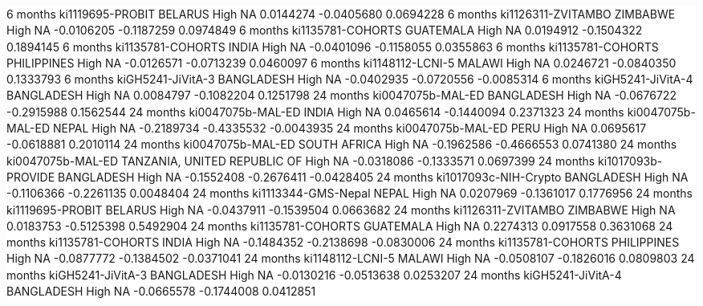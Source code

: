 6 months    ki1119695-PROBIT           BELARUS                        High                 NA                 0.0144274   -0.0405680    0.0694228
6 months    ki1126311-ZVITAMBO         ZIMBABWE                       High                 NA                -0.0106205   -0.1187259    0.0974849
6 months    ki1135781-COHORTS          GUATEMALA                      High                 NA                 0.0194912   -0.1504322    0.1894145
6 months    ki1135781-COHORTS          INDIA                          High                 NA                -0.0401096   -0.1158055    0.0355863
6 months    ki1135781-COHORTS          PHILIPPINES                    High                 NA                -0.0126571   -0.0713239    0.0460097
6 months    ki1148112-LCNI-5           MALAWI                         High                 NA                 0.0246721   -0.0840350    0.1333793
6 months    kiGH5241-JiVitA-3          BANGLADESH                     High                 NA                -0.0402935   -0.0720556   -0.0085314
6 months    kiGH5241-JiVitA-4          BANGLADESH                     High                 NA                 0.0084797   -0.1082204    0.1251798
24 months   ki0047075b-MAL-ED          BANGLADESH                     High                 NA                -0.0676722   -0.2915988    0.1562544
24 months   ki0047075b-MAL-ED          INDIA                          High                 NA                 0.0465614   -0.1440094    0.2371323
24 months   ki0047075b-MAL-ED          NEPAL                          High                 NA                -0.2189734   -0.4335532   -0.0043935
24 months   ki0047075b-MAL-ED          PERU                           High                 NA                 0.0695617   -0.0618881    0.2010114
24 months   ki0047075b-MAL-ED          SOUTH AFRICA                   High                 NA                -0.1962586   -0.4666553    0.0741380
24 months   ki0047075b-MAL-ED          TANZANIA, UNITED REPUBLIC OF   High                 NA                -0.0318086   -0.1333571    0.0697399
24 months   ki1017093b-PROVIDE         BANGLADESH                     High                 NA                -0.1552408   -0.2676411   -0.0428405
24 months   ki1017093c-NIH-Crypto      BANGLADESH                     High                 NA                -0.1106366   -0.2261135    0.0048404
24 months   ki1113344-GMS-Nepal        NEPAL                          High                 NA                 0.0207969   -0.1361017    0.1776956
24 months   ki1119695-PROBIT           BELARUS                        High                 NA                -0.0437911   -0.1539504    0.0663682
24 months   ki1126311-ZVITAMBO         ZIMBABWE                       High                 NA                 0.0183753   -0.5125398    0.5492904
24 months   ki1135781-COHORTS          GUATEMALA                      High                 NA                 0.2274313    0.0917558    0.3631068
24 months   ki1135781-COHORTS          INDIA                          High                 NA                -0.1484352   -0.2138698   -0.0830006
24 months   ki1135781-COHORTS          PHILIPPINES                    High                 NA                -0.0877772   -0.1384502   -0.0371041
24 months   ki1148112-LCNI-5           MALAWI                         High                 NA                -0.0508107   -0.1826016    0.0809803
24 months   kiGH5241-JiVitA-3          BANGLADESH                     High                 NA                -0.0130216   -0.0513638    0.0253207
24 months   kiGH5241-JiVitA-4          BANGLADESH                     High                 NA                -0.0665578   -0.1744008    0.0412851
